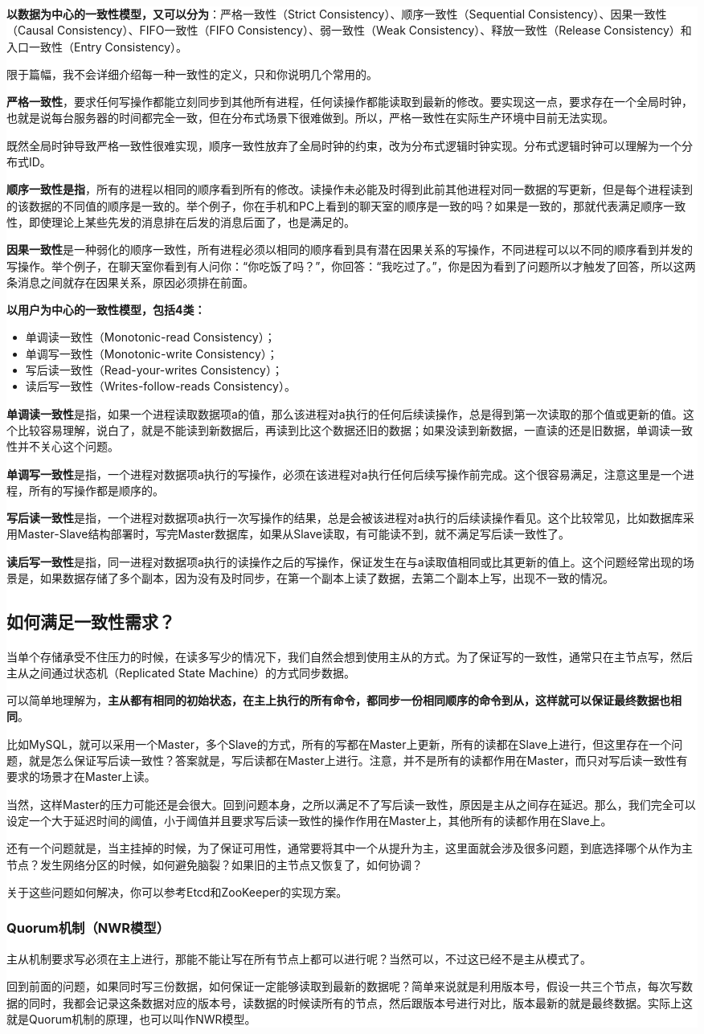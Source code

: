 **以数据为中心的一致性模型，又可以分为**：严格一致性（Strict Consistency）、顺序一致性（Sequential Consistency）、因果一致性（Causal Consistency）、FIFO一致性（FIFO Consistency）、弱一致性（Weak Consistency）、释放一致性（Release Consistency）和入口一致性（Entry Consistency）。

限于篇幅，我不会详细介绍每一种一致性的定义，只和你说明几个常用的。

**严格一致性**，要求任何写操作都能立刻同步到其他所有进程，任何读操作都能读取到最新的修改。要实现这一点，要求存在一个全局时钟，也就是说每台服务器的时间都完全一致，但在分布式场景下很难做到。所以，严格一致性在实际生产环境中目前无法实现。

既然全局时钟导致严格一致性很难实现，顺序一致性放弃了全局时钟的约束，改为分布式逻辑时钟实现。分布式逻辑时钟可以理解为一个分布式ID。

**顺序一致性是指**，所有的进程以相同的顺序看到所有的修改。读操作未必能及时得到此前其他进程对同一数据的写更新，但是每个进程读到的该数据的不同值的顺序是一致的。举个例子，你在手机和PC上看到的聊天室的顺序是一致的吗？如果是一致的，那就代表满足顺序一致性，即使理论上某些先发的消息排在后发的消息后面了，也是满足的。

**因果一致性**是一种弱化的顺序一致性，所有进程必须以相同的顺序看到具有潜在因果关系的写操作，不同进程可以以不同的顺序看到并发的写操作。举个例子，在聊天室你看到有人问你：“你吃饭了吗？”，你回答：“我吃过了。”，你是因为看到了问题所以才触发了回答，所以这两条消息之间就存在因果关系，原因必须排在前面。

**以用户为中心的一致性模型，包括4类：**

- 单调读一致性（Monotonic-read Consistency）；
- 单调写一致性（Monotonic-write Consistency）；
- 写后读一致性（Read-your-writes Consistency）；
- 读后写一致性（Writes-follow-reads Consistency）。

**单调读一致性**是指，如果一个进程读取数据项a的值，那么该进程对a执行的任何后续读操作，总是得到第一次读取的那个值或更新的值。这个比较容易理解，说白了，就是不能读到新数据后，再读到比这个数据还旧的数据；如果没读到新数据，一直读的还是旧数据，单调读一致性并不关心这个问题。

**单调写一致性**是指，一个进程对数据项a执行的写操作，必须在该进程对a执行任何后续写操作前完成。这个很容易满足，注意这里是一个进程，所有的写操作都是顺序的。

**写后读一致性**是指，一个进程对数据项a执行一次写操作的结果，总是会被该进程对a执行的后续读操作看见。这个比较常见，比如数据库采用Master-Slave结构部署时，写完Master数据库，如果从Slave读取，有可能读不到，就不满足写后读一致性了。

**读后写一致性**是指，同一进程对数据项a执行的读操作之后的写操作，保证发生在与a读取值相同或比其更新的值上。这个问题经常出现的场景是，如果数据存储了多个副本，因为没有及时同步，在第一个副本上读了数据，去第二个副本上写，出现不一致的情况。

## 如何满足一致性需求？

当单个存储承受不住压力的时候，在读多写少的情况下，我们自然会想到使用主从的方式。为了保证写的一致性，通常只在主节点写，然后主从之间通过状态机（Replicated State Machine）的方式同步数据。

可以简单地理解为，**主从都有相同的初始状态，在主上执行的所有命令，都同步一份相同顺序的命令到从，这样就可以保证最终数据也相同**。

比如MySQL，就可以采用一个Master，多个Slave的方式，所有的写都在Master上更新，所有的读都在Slave上进行，但这里存在一个问题，就是怎么保证写后读一致性？答案就是，写后读都在Master上进行。注意，并不是所有的读都作用在Master，而只对写后读一致性有要求的场景才在Master上读。

当然，这样Master的压力可能还是会很大。回到问题本身，之所以满足不了写后读一致性，原因是主从之间存在延迟。那么，我们完全可以设定一个大于延迟时间的阈值，小于阈值并且要求写后读一致性的操作作用在Master上，其他所有的读都作用在Slave上。

还有一个问题就是，当主挂掉的时候，为了保证可用性，通常要将其中一个从提升为主，这里面就会涉及很多问题，到底选择哪个从作为主节点？发生网络分区的时候，如何避免脑裂？如果旧的主节点又恢复了，如何协调？

关于这些问题如何解决，你可以参考Etcd和ZooKeeper的实现方案。

### Quorum机制（NWR模型）

主从机制要求写必须在主上进行，那能不能让写在所有节点上都可以进行呢？当然可以，不过这已经不是主从模式了。

回到前面的问题，如果同时写三份数据，如何保证一定能够读取到最新的数据呢？简单来说就是利用版本号，假设一共三个节点，每次写数据的同时，我都会记录这条数据对应的版本号，读数据的时候读所有的节点，然后跟版本号进行对比，版本最新的就是最终数据。实际上这就是Quorum机制的原理，也可以叫作NWR模型。
